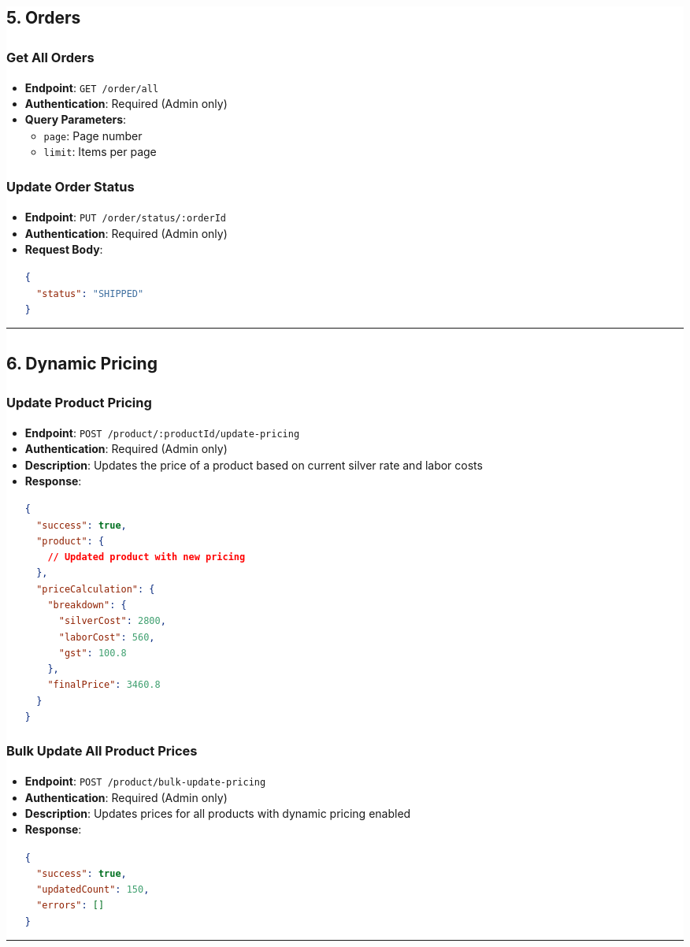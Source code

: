 ## 5. Orders

### Get All Orders

- **Endpoint**: `GET /order/all`
- **Authentication**: Required (Admin only)
- **Query Parameters**:
  - `page`: Page number
  - `limit`: Items per page

### Update Order Status

- **Endpoint**: `PUT /order/status/:orderId`
- **Authentication**: Required (Admin only)
- **Request Body**:
  ```json
  {
    "status": "SHIPPED"
  }
  ```

---

## 6. Dynamic Pricing

### Update Product Pricing

- **Endpoint**: `POST /product/:productId/update-pricing`
- **Authentication**: Required (Admin only)
- **Description**: Updates the price of a product based on current silver rate and labor costs
- **Response**:
  ```json
  {
    "success": true,
    "product": {
      // Updated product with new pricing
    },
    "priceCalculation": {
      "breakdown": {
        "silverCost": 2800,
        "laborCost": 560,
        "gst": 100.8
      },
      "finalPrice": 3460.8
    }
  }
  ```

### Bulk Update All Product Prices

- **Endpoint**: `POST /product/bulk-update-pricing`
- **Authentication**: Required (Admin only)
- **Description**: Updates prices for all products with dynamic pricing enabled
- **Response**:
  ```json
  {
    "success": true,
    "updatedCount": 150,
    "errors": []
  }
  ```

---